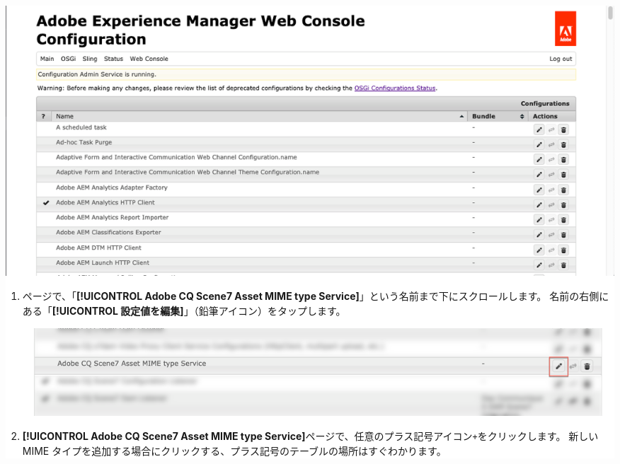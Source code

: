    ![Experience ManagerWebコンソールの設定](assets/2019-08-02_16-17-29.png)

1. ページで、「**[!UICONTROL Adobe CQ Scene7 Asset MIME type Service]**」という名前まで下にスクロールします。 名前の右側にある「**[!UICONTROL 設定値を編集]**」（鉛筆アイコン）をタップします。

   ![設定値の編集](assets/2019-08-02_16-44-56.png)

1. **[!UICONTROL Adobe CQ Scene7 Asset MIME type Service]**&#x200B;ページで、任意のプラス記号アイコン`+`をクリックします。 新しい MIME タイプを追加する場合にクリックする、プラス記号のテーブルの場所はすぐわかります。
